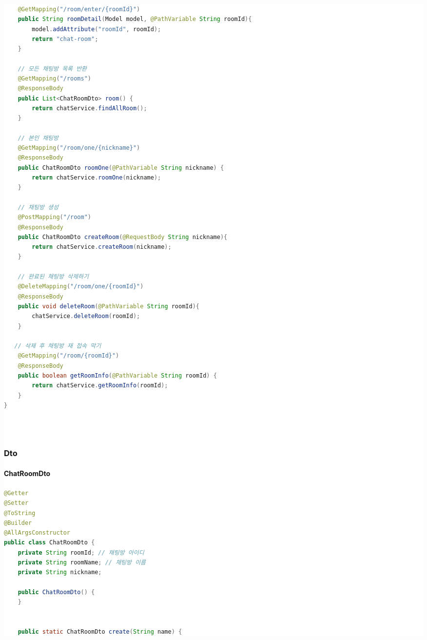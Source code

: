 ```java
    @GetMapping("/room/enter/{roomId}")
    public String roomDetail(Model model, @PathVariable String roomId){
        model.addAttribute("roomId", roomId);
        return "chat-room";
    }

    // 모든 채팅방 목록 반환
    @GetMapping("/rooms")
    @ResponseBody
    public List<ChatRoomDto> room() {
        return chatService.findAllRoom();
    }
    
    // 본인 채팅방
    @GetMapping("/room/one/{nickname}")
    @ResponseBody
    public ChatRoomDto roomOne(@PathVariable String nickname) {
        return chatService.roomOne(nickname);
    }

    // 채팅방 생성
    @PostMapping("/room")
    @ResponseBody
    public ChatRoomDto createRoom(@RequestBody String nickname){
        return chatService.createRoom(nickname);
    }

    // 완료된 채팅방 삭제하기
    @DeleteMapping("/room/one/{roomId}")
    @ResponseBody
    public void deleteRoom(@PathVariable String roomId){
        chatService.deleteRoom(roomId);
    }
    
   // 삭제 후 채팅방 재 접속 막기
    @GetMapping("/room/{roomId}")
    @ResponseBody
    public boolean getRoomInfo(@PathVariable String roomId) {
        return chatService.getRoomInfo(roomId);
    }
}
```

<br><br>

### Dto
#### ChatRoomDto
```java
@Getter
@Setter
@ToString
@Builder
@AllArgsConstructor
public class ChatRoomDto {
    private String roomId; // 채팅방 아이디
    private String roomName; // 채팅방 이름
    private String nickname;

    public ChatRoomDto() {
    }


    public static ChatRoomDto create(String name) {
```